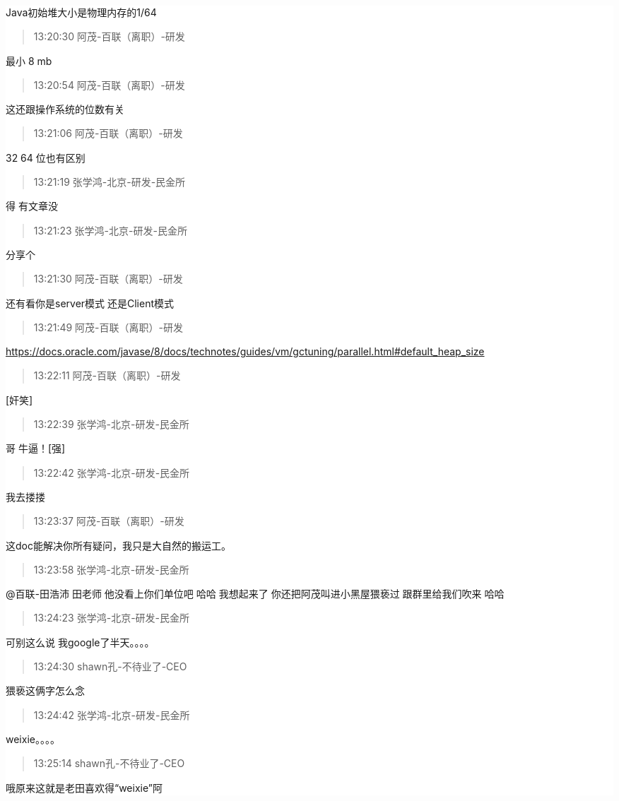 Java初始堆大小是物理内存的1/64  
   
> 13:20:30  阿茂-百联（离职）-研发  
   
最小	8	mb  
   
> 13:20:54  阿茂-百联（离职）-研发  
   
这还跟操作系统的位数有关  
   
> 13:21:06  阿茂-百联（离职）-研发  
   
32 64 位也有区别  
   
> 13:21:19  张学鸿-北京-研发-民金所  
   
得  有文章没   
   
> 13:21:23  张学鸿-北京-研发-民金所  
   
分享个  
   
> 13:21:30  阿茂-百联（离职）-研发  
   
还有看你是server模式 还是Client模式  
   
> 13:21:49  阿茂-百联（离职）-研发  
   
https://docs.oracle.com/javase/8/docs/technotes/guides/vm/gctuning/parallel.html#default_heap_size  
   
> 13:22:11  阿茂-百联（离职）-研发  
   
[奸笑]  
   
> 13:22:39  张学鸿-北京-研发-民金所  
   
哥  牛逼！[强]  
   
> 13:22:42  张学鸿-北京-研发-民金所  
   
我去搂搂  
   
> 13:23:37  阿茂-百联（离职）-研发  
   
这doc能解决你所有疑问，我只是大自然的搬运工。  
   
> 13:23:58  张学鸿-北京-研发-民金所  
   
@百联-田浩沛 田老师 他没看上你们单位吧 哈哈 我想起来了 你还把阿茂叫进小黑屋猥亵过 跟群里给我们吹来 哈哈  
   
> 13:24:23  张学鸿-北京-研发-民金所  
   
可别这么说  我google了半天。。。。  
   
> 13:24:30  shawn孔-不待业了-CEO  
   
猥亵这俩字怎么念  
   
> 13:24:42  张学鸿-北京-研发-民金所  
   
weixie。。。。  
   
> 13:25:14  shawn孔-不待业了-CEO  
   
哦原来这就是老田喜欢得“weixie”阿  
   